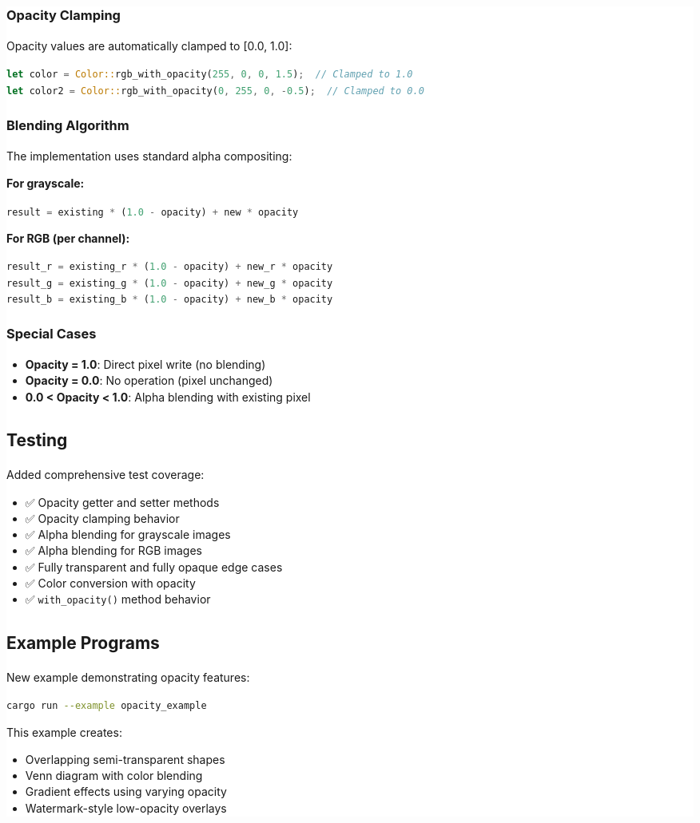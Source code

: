 ### Opacity Clamping

Opacity values are automatically clamped to [0.0, 1.0]:
```rust
let color = Color::rgb_with_opacity(255, 0, 0, 1.5);  // Clamped to 1.0
let color2 = Color::rgb_with_opacity(0, 255, 0, -0.5);  // Clamped to 0.0
```

### Blending Algorithm

The implementation uses standard alpha compositing:

**For grayscale:**
```rust
result = existing * (1.0 - opacity) + new * opacity
```

**For RGB (per channel):**
```rust
result_r = existing_r * (1.0 - opacity) + new_r * opacity
result_g = existing_g * (1.0 - opacity) + new_g * opacity
result_b = existing_b * (1.0 - opacity) + new_b * opacity
```

### Special Cases

- **Opacity = 1.0**: Direct pixel write (no blending)
- **Opacity = 0.0**: No operation (pixel unchanged)
- **0.0 < Opacity < 1.0**: Alpha blending with existing pixel

## Testing

Added comprehensive test coverage:

- ✅ Opacity getter and setter methods
- ✅ Opacity clamping behavior
- ✅ Alpha blending for grayscale images
- ✅ Alpha blending for RGB images
- ✅ Fully transparent and fully opaque edge cases
- ✅ Color conversion with opacity
- ✅ `with_opacity()` method behavior

## Example Programs

New example demonstrating opacity features:

```bash
cargo run --example opacity_example
```

This example creates:
- Overlapping semi-transparent shapes
- Venn diagram with color blending
- Gradient effects using varying opacity
- Watermark-style low-opacity overlays
